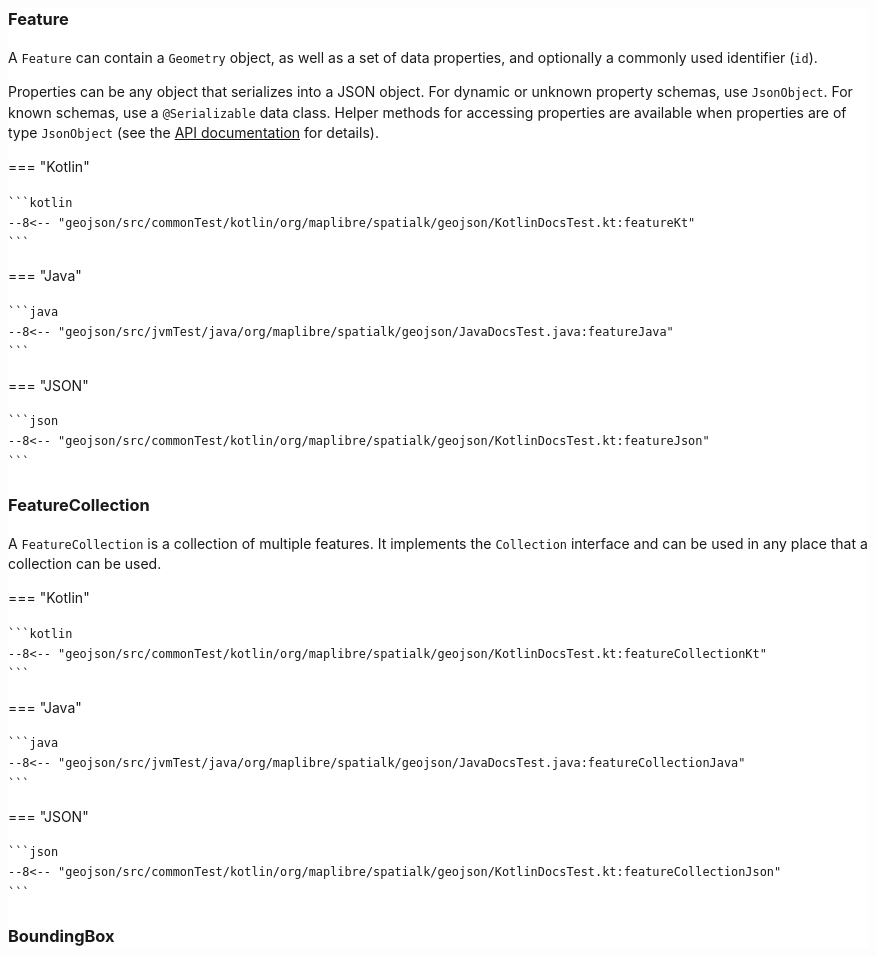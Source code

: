 ### Feature

A `Feature` can contain a `Geometry` object, as well as a set of data
properties, and optionally a commonly used identifier (`id`).

Properties can be any object that serializes into a JSON object. For dynamic or
unknown property schemas, use `JsonObject`. For known schemas, use a
`@Serializable` data class. Helper methods for accessing properties are
available when properties are of type `JsonObject` (see the
[API documentation](../api/geojson/index.html) for details).

=== "Kotlin"

    ```kotlin
    --8<-- "geojson/src/commonTest/kotlin/org/maplibre/spatialk/geojson/KotlinDocsTest.kt:featureKt"
    ```

=== "Java"

    ```java
    --8<-- "geojson/src/jvmTest/java/org/maplibre/spatialk/geojson/JavaDocsTest.java:featureJava"
    ```

=== "JSON"

    ```json
    --8<-- "geojson/src/commonTest/kotlin/org/maplibre/spatialk/geojson/KotlinDocsTest.kt:featureJson"
    ```

### FeatureCollection

A `FeatureCollection` is a collection of multiple features. It implements the
`Collection` interface and can be used in any place that a collection can be
used.

=== "Kotlin"

    ```kotlin
    --8<-- "geojson/src/commonTest/kotlin/org/maplibre/spatialk/geojson/KotlinDocsTest.kt:featureCollectionKt"
    ```

=== "Java"

    ```java
    --8<-- "geojson/src/jvmTest/java/org/maplibre/spatialk/geojson/JavaDocsTest.java:featureCollectionJava"
    ```

=== "JSON"

    ```json
    --8<-- "geojson/src/commonTest/kotlin/org/maplibre/spatialk/geojson/KotlinDocsTest.kt:featureCollectionJson"
    ```

### BoundingBox
